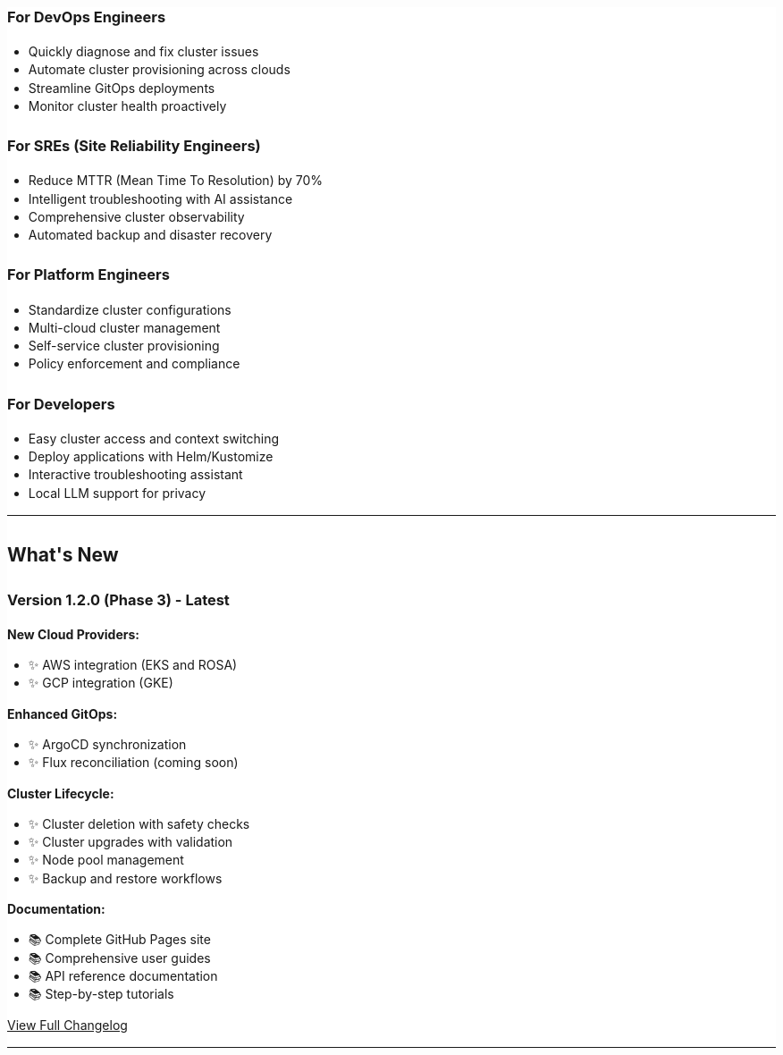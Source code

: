 ### For DevOps Engineers
- Quickly diagnose and fix cluster issues
- Automate cluster provisioning across clouds
- Streamline GitOps deployments
- Monitor cluster health proactively

### For SREs (Site Reliability Engineers)
- Reduce MTTR (Mean Time To Resolution) by 70%
- Intelligent troubleshooting with AI assistance
- Comprehensive cluster observability
- Automated backup and disaster recovery

### For Platform Engineers
- Standardize cluster configurations
- Multi-cloud cluster management
- Self-service cluster provisioning
- Policy enforcement and compliance

### For Developers
- Easy cluster access and context switching
- Deploy applications with Helm/Kustomize
- Interactive troubleshooting assistant
- Local LLM support for privacy

---

## What's New

### Version 1.2.0 (Phase 3) - Latest

**New Cloud Providers:**
- ✨ AWS integration (EKS and ROSA)
- ✨ GCP integration (GKE)

**Enhanced GitOps:**
- ✨ ArgoCD synchronization
- ✨ Flux reconciliation (coming soon)

**Cluster Lifecycle:**
- ✨ Cluster deletion with safety checks
- ✨ Cluster upgrades with validation
- ✨ Node pool management
- ✨ Backup and restore workflows

**Documentation:**
- 📚 Complete GitHub Pages site
- 📚 Comprehensive user guides
- 📚 API reference documentation
- 📚 Step-by-step tutorials

[View Full Changelog](https://github.com/your-org/cluster-code/blob/main/CHANGELOG.md)

---